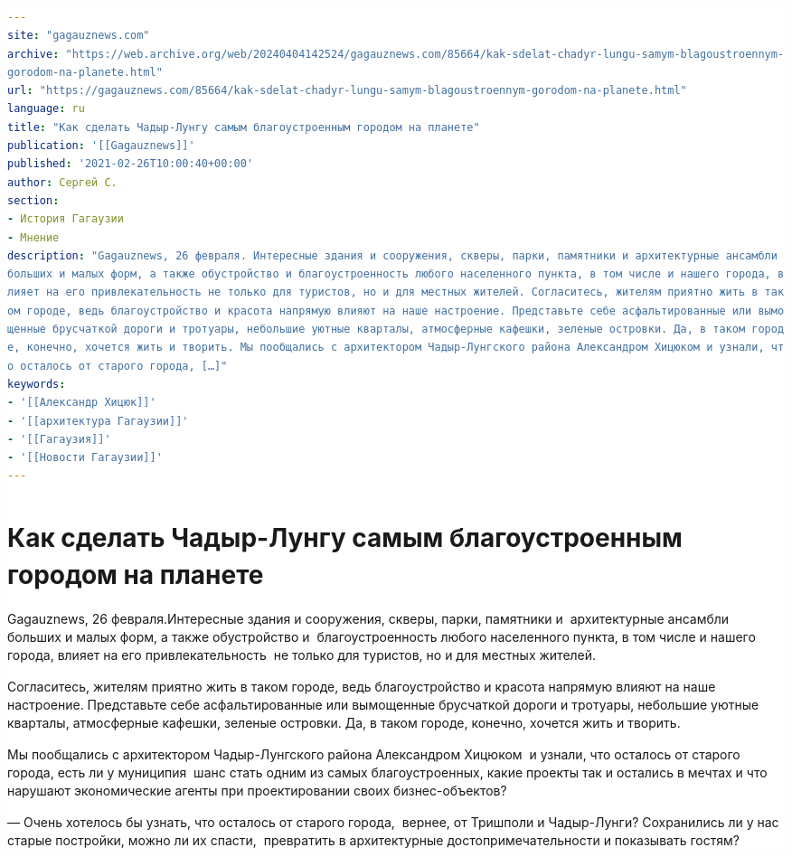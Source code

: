 ```yaml
---
site: "gagauznews.com"
archive: "https://web.archive.org/web/20240404142524/gagauznews.com/85664/kak-sdelat-chadyr-lungu-samym-blagoustroennym-gorodom-na-planete.html"
url: "https://gagauznews.com/85664/kak-sdelat-chadyr-lungu-samym-blagoustroennym-gorodom-na-planete.html"
language: ru
title: "Как сделать Чадыр-Лунгу самым благоустроенным городом на планете"
publication: '[[Gagauznews]]'
published: '2021-02-26T10:00:40+00:00'
author: Сергей С.
section:
- История Гагаузии
- Мнение
description: "Gagauznews, 26 февраля. Интересные здания и сооружения, скверы, парки, памятники и архитектурные ансамбли больших и малых форм, а также обустройство и благоустроенность любого населенного пункта, в том числе и нашего города, влияет на его привлекательность не только для туристов, но и для местных жителей. Согласитесь, жителям приятно жить в таком городе, ведь благоустройство и красота напрямую влияют на наше настроение. Представьте себе асфальтированные или вымощенные брусчаткой дороги и тротуары, небольшие уютные кварталы, атмосферные кафешки, зеленые островки. Да, в таком городе, конечно, хочется жить и творить. Мы пообщались с архитектором Чадыр-Лунгского района Александром Хицюком и узнали, что осталось от старого города, […]"
keywords:
- '[[Александр Хицюк]]'
- '[[архитектура Гагаузии]]'
- '[[Гагаузия]]'
- '[[Новости Гагаузии]]'
---
```


# Как сделать Чадыр-Лунгу самым благоустроенным городом на планете

Gagauznews, 26 февраля.Интересные здания и сооружения, скверы, парки, памятники и  архитектурные ансамбли больших и малых форм, а также обустройство и  благоустроенность любого населенного пункта, в том числе и нашего города, влияет на его привлекательность  не только для туристов, но и для местных жителей.

Согласитесь, жителям приятно жить в таком городе, ведь благоустройство и красота напрямую влияют на наше настроение. Представьте себе асфальтированные или вымощенные брусчаткой дороги и тротуары, небольшие уютные кварталы, атмосферные кафешки, зеленые островки. Да, в таком городе, конечно, хочется жить и творить.

Мы пообщались с архитектором Чадыр-Лунгского района Александром Хицюком  и узнали, что осталось от старого города, есть ли у муниципия  шанс стать одним из самых благоустроенных, какие проекты так и остались в мечтах и что нарушают экономические агенты при проектировании своих бизнес-объектов?

— Очень хотелось бы узнать, что осталось от старого города,  вернее, от Тришполи и Чадыр-Лунги? Сохранились ли у нас старые постройки, можно ли их спасти,  превратить в архитектурные достопримечательности и показывать гостям?
